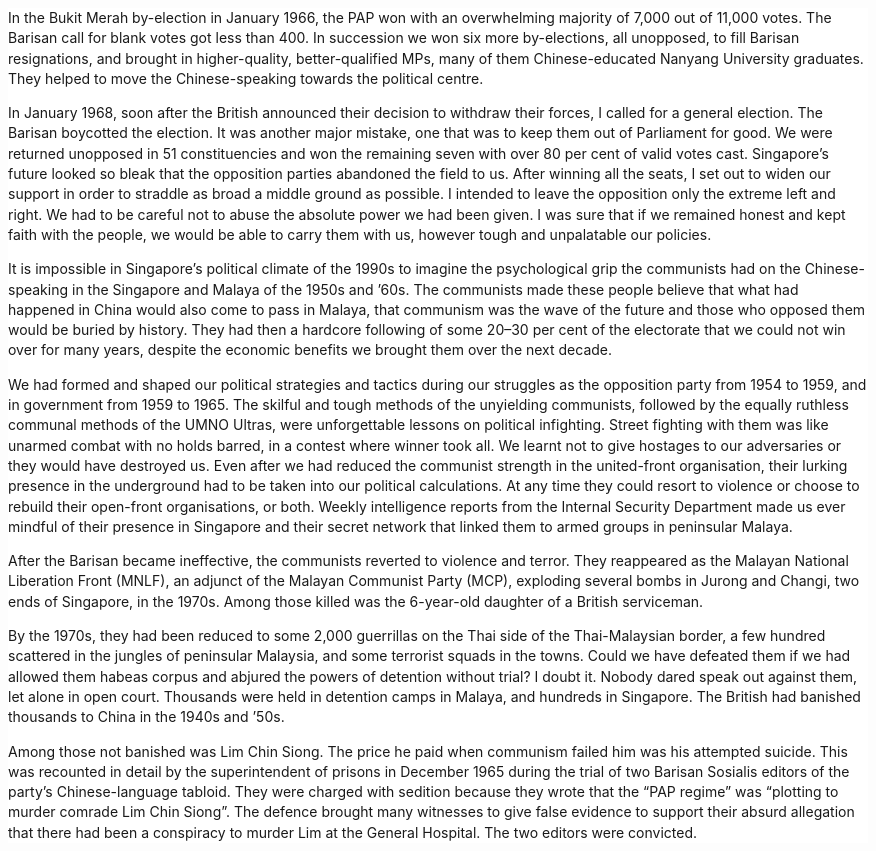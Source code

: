 In the Bukit Merah by-election in January 1966, the PAP won with an overwhelming majority of 7,000 out of 11,000 votes. The Barisan call for blank votes got less than 400. In succession we won six more by-elections, all unopposed, to fill Barisan resignations, and brought in higher-quality, better-qualified MPs, many of them Chinese-educated Nanyang University graduates. They helped to move the Chinese-speaking towards the political centre.

In January 1968, soon after the British announced their decision to withdraw their forces, I called for a general election. The Barisan boycotted the election. It was another major mistake, one that was to keep them out of Parliament for good. We were returned unopposed in 51 constituencies and won the remaining seven with over 80 per cent of valid votes cast. Singapore’s future looked so bleak that the opposition parties abandoned the field to us. After winning all the seats, I set out to widen our support in order to straddle as broad a middle ground as possible. I intended to leave the opposition only the extreme left and right. We had to be careful not to abuse the absolute power we had been given. I was sure that if we remained honest and kept faith with the people, we would be able to carry them with us, however tough and unpalatable our policies.

It is impossible in Singapore’s political climate of the 1990s to imagine the psychological grip the communists had on the Chinese-speaking in the Singapore and Malaya of the 1950s and ’60s. The communists made these people believe that what had happened in China would also come to pass in Malaya, that communism was the wave of the future and those who opposed them would be buried by history. They had then a hardcore following of some 20–30 per cent of the electorate that we could not win over for many years, despite the economic benefits we brought them over the next decade.

We had formed and shaped our political strategies and tactics during our struggles as the opposition party from 1954 to 1959, and in government from 1959 to 1965. The skilful and tough methods of the unyielding communists, followed by the equally ruthless communal methods of the UMNO Ultras, were unforgettable lessons on political infighting. Street fighting with them was like unarmed combat with no holds barred, in a contest where winner took all. We learnt not to give hostages to our adversaries or they would have destroyed us. Even after we had reduced the communist strength in the united-front organisation, their lurking presence in the underground had to be taken into our political calculations. At any time they could resort to violence or choose to rebuild their open-front organisations, or both. Weekly intelligence reports from the Internal Security Department made us ever mindful of their presence in Singapore and their secret network that linked them to armed groups in peninsular Malaya.

After the Barisan became ineffective, the communists reverted to violence and terror. They reappeared as the Malayan National Liberation Front \(MNLF\), an adjunct of the Malayan Communist Party \(MCP\), exploding several bombs in Jurong and Changi, two ends of Singapore, in the 1970s. Among those killed was the 6-year-old daughter of a British serviceman.

By the 1970s, they had been reduced to some 2,000 guerrillas on the Thai side of the Thai-Malaysian border, a few hundred scattered in the jungles of peninsular Malaysia, and some terrorist squads in the towns. Could we have defeated them if we had allowed them habeas corpus and abjured the powers of detention without trial? I doubt it. Nobody dared speak out against them, let alone in open court. Thousands were held in detention camps in Malaya, and hundreds in Singapore. The British had banished thousands to China in the 1940s and ’50s.



Among those not banished was Lim Chin Siong. The price he paid when communism failed him was his attempted suicide. This was recounted in detail by the superintendent of prisons in December 1965 during the trial of two Barisan Sosialis editors of the party’s Chinese-language tabloid. They were charged with sedition because they wrote that the “PAP regime” was “plotting to murder comrade Lim Chin Siong”. The defence brought many witnesses to give false evidence to support their absurd allegation that there had been a conspiracy to murder Lim at the General Hospital. The two editors were convicted.

